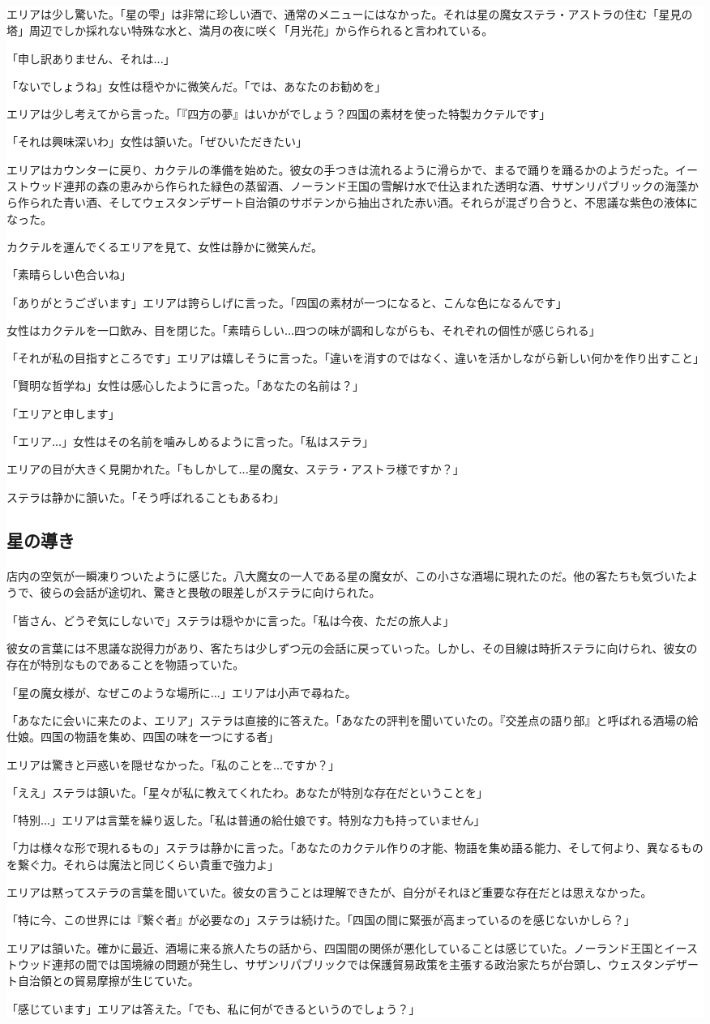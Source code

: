 エリアは少し驚いた。「星の雫」は非常に珍しい酒で、通常のメニューにはなかった。それは星の魔女ステラ・アストラの住む「星見の塔」周辺でしか採れない特殊な水と、満月の夜に咲く「月光花」から作られると言われている。

「申し訳ありません、それは...」

「ないでしょうね」女性は穏やかに微笑んだ。「では、あなたのお勧めを」

エリアは少し考えてから言った。「『四方の夢』はいかがでしょう？四国の素材を使った特製カクテルです」

「それは興味深いわ」女性は頷いた。「ぜひいただきたい」

エリアはカウンターに戻り、カクテルの準備を始めた。彼女の手つきは流れるように滑らかで、まるで踊りを踊るかのようだった。イーストウッド連邦の森の恵みから作られた緑色の蒸留酒、ノーランド王国の雪解け水で仕込まれた透明な酒、サザンリパブリックの海藻から作られた青い酒、そしてウェスタンデザート自治領のサボテンから抽出された赤い酒。それらが混ざり合うと、不思議な紫色の液体になった。

カクテルを運んでくるエリアを見て、女性は静かに微笑んだ。

「素晴らしい色合いね」

「ありがとうございます」エリアは誇らしげに言った。「四国の素材が一つになると、こんな色になるんです」

女性はカクテルを一口飲み、目を閉じた。「素晴らしい...四つの味が調和しながらも、それぞれの個性が感じられる」

「それが私の目指すところです」エリアは嬉しそうに言った。「違いを消すのではなく、違いを活かしながら新しい何かを作り出すこと」

「賢明な哲学ね」女性は感心したように言った。「あなたの名前は？」

「エリアと申します」

「エリア...」女性はその名前を噛みしめるように言った。「私はステラ」

エリアの目が大きく見開かれた。「もしかして...星の魔女、ステラ・アストラ様ですか？」

ステラは静かに頷いた。「そう呼ばれることもあるわ」

## 星の導き

店内の空気が一瞬凍りついたように感じた。八大魔女の一人である星の魔女が、この小さな酒場に現れたのだ。他の客たちも気づいたようで、彼らの会話が途切れ、驚きと畏敬の眼差しがステラに向けられた。

「皆さん、どうぞ気にしないで」ステラは穏やかに言った。「私は今夜、ただの旅人よ」

彼女の言葉には不思議な説得力があり、客たちは少しずつ元の会話に戻っていった。しかし、その目線は時折ステラに向けられ、彼女の存在が特別なものであることを物語っていた。

「星の魔女様が、なぜこのような場所に...」エリアは小声で尋ねた。

「あなたに会いに来たのよ、エリア」ステラは直接的に答えた。「あなたの評判を聞いていたの。『交差点の語り部』と呼ばれる酒場の給仕娘。四国の物語を集め、四国の味を一つにする者」

エリアは驚きと戸惑いを隠せなかった。「私のことを...ですか？」

「ええ」ステラは頷いた。「星々が私に教えてくれたわ。あなたが特別な存在だということを」

「特別...」エリアは言葉を繰り返した。「私は普通の給仕娘です。特別な力も持っていません」

「力は様々な形で現れるもの」ステラは静かに言った。「あなたのカクテル作りの才能、物語を集め語る能力、そして何より、異なるものを繋ぐ力。それらは魔法と同じくらい貴重で強力よ」

エリアは黙ってステラの言葉を聞いていた。彼女の言うことは理解できたが、自分がそれほど重要な存在だとは思えなかった。

「特に今、この世界には『繋ぐ者』が必要なの」ステラは続けた。「四国の間に緊張が高まっているのを感じないかしら？」

エリアは頷いた。確かに最近、酒場に来る旅人たちの話から、四国間の関係が悪化していることは感じていた。ノーランド王国とイーストウッド連邦の間では国境線の問題が発生し、サザンリパブリックでは保護貿易政策を主張する政治家たちが台頭し、ウェスタンデザート自治領との貿易摩擦が生じていた。

「感じています」エリアは答えた。「でも、私に何ができるというのでしょう？」
